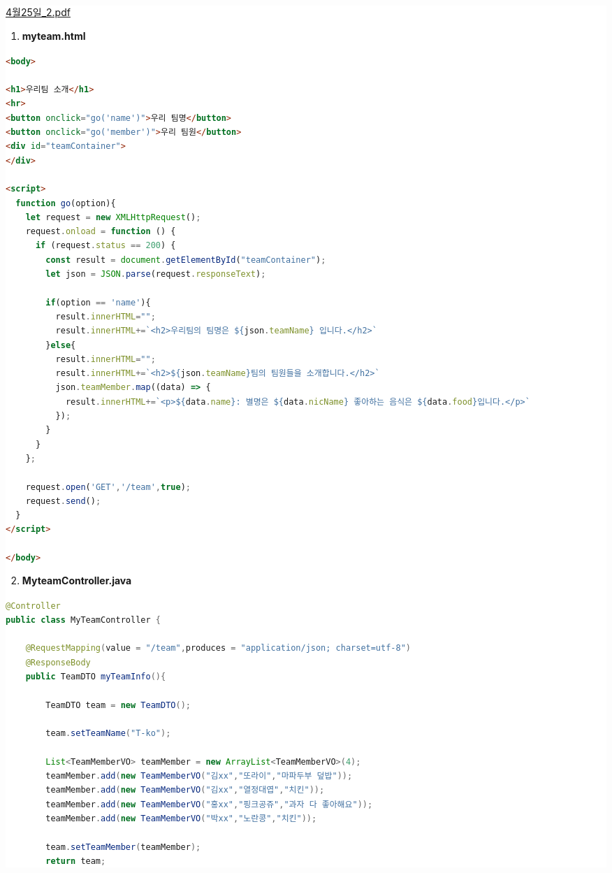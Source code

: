 [4월25일_2.pdf](https://github.com/juhee99/Msa-Dkteckin-fullstack/files/11327744/4.25._2.pdf)


1. **myteam.html**

```html
<body>

<h1>우리팀 소개</h1>
<hr>
<button onclick="go('name')">우리 팀명</button>
<button onclick="go('member')">우리 팀원</button>
<div id="teamContainer">
</div>

<script>
  function go(option){
    let request = new XMLHttpRequest();
    request.onload = function () {
      if (request.status == 200) {
        const result = document.getElementById("teamContainer");
        let json = JSON.parse(request.responseText);

        if(option == 'name'){
          result.innerHTML="";
          result.innerHTML+=`<h2>우리팀의 팀명은 ${json.teamName} 입니다.</h2>`
        }else{
          result.innerHTML="";
          result.innerHTML+=`<h2>${json.teamName}팀의 팀원들을 소개합니다.</h2>`
          json.teamMember.map((data) => {
            result.innerHTML+=`<p>${data.name}: 별명은 ${data.nicName} 좋아하는 음식은 ${data.food}입니다.</p>`
          });
        }
      }
    };

    request.open('GET','/team',true);
    request.send();
  }
</script>

</body>
```

2.  **MyteamController.java**

```java
@Controller
public class MyTeamController {

    @RequestMapping(value = "/team",produces = "application/json; charset=utf-8")
    @ResponseBody
    public TeamDTO myTeamInfo(){

        TeamDTO team = new TeamDTO();

        team.setTeamName("T-ko");

        List<TeamMemberVO> teamMember = new ArrayList<TeamMemberVO>(4);
        teamMember.add(new TeamMemberVO("김xx","또라이","마파두부 덮밥"));
        teamMember.add(new TeamMemberVO("김xx","열정대엽","치킨"));
        teamMember.add(new TeamMemberVO("홍xx","핑크공쥬","과자 다 좋아해요"));
        teamMember.add(new TeamMemberVO("박xx","노란콩","치킨"));

        team.setTeamMember(teamMember);
        return team;
```